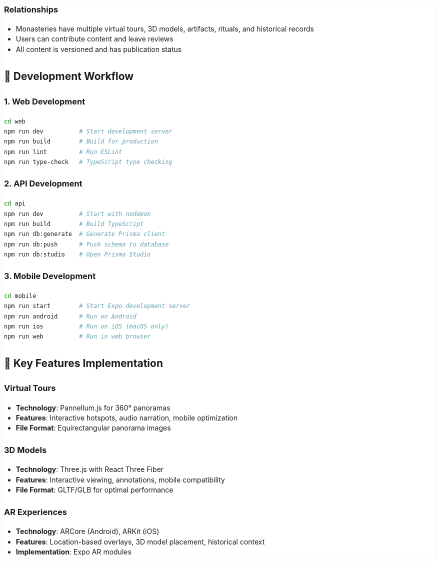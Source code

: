 ### Relationships
- Monasteries have multiple virtual tours, 3D models, artifacts, rituals, and historical records
- Users can contribute content and leave reviews
- All content is versioned and has publication status

## 🔧 Development Workflow

### 1. Web Development
```bash
cd web
npm run dev          # Start development server
npm run build        # Build for production
npm run lint         # Run ESLint
npm run type-check   # TypeScript type checking
```

### 2. API Development
```bash
cd api
npm run dev          # Start with nodemon
npm run build        # Build TypeScript
npm run db:generate  # Generate Prisma client
npm run db:push      # Push schema to database
npm run db:studio    # Open Prisma Studio
```

### 3. Mobile Development
```bash
cd mobile
npm run start        # Start Expo development server
npm run android      # Run on Android
npm run ios          # Run on iOS (macOS only)
npm run web          # Run in web browser
```

## 🎨 Key Features Implementation

### Virtual Tours
- **Technology**: Pannellum.js for 360° panoramas
- **Features**: Interactive hotspots, audio narration, mobile optimization
- **File Format**: Equirectangular panorama images

### 3D Models
- **Technology**: Three.js with React Three Fiber
- **Features**: Interactive viewing, annotations, mobile compatibility
- **File Format**: GLTF/GLB for optimal performance

### AR Experiences
- **Technology**: ARCore (Android), ARKit (iOS)
- **Features**: Location-based overlays, 3D model placement, historical context
- **Implementation**: Expo AR modules

